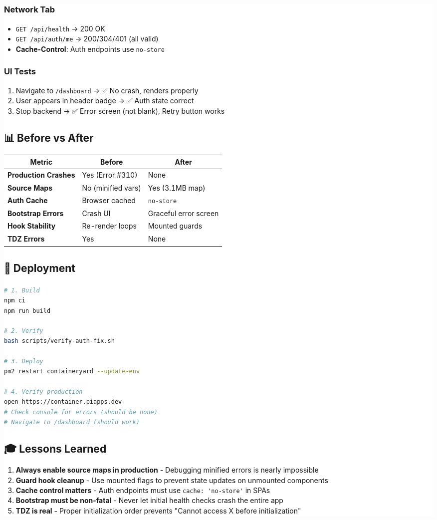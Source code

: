 ### Network Tab
- `GET /api/health` → 200 OK
- `GET /api/auth/me` → 200/304/401 (all valid)
- **Cache-Control**: Auth endpoints use `no-store`

### UI Tests
1. Navigate to `/dashboard` → ✅ No crash, renders properly
2. User appears in header badge → ✅ Auth state correct
3. Stop backend → ✅ Error screen (not blank), Retry button works

## 📊 Before vs After

| Metric | Before | After |
|--------|--------|-------|
| **Production Crashes** | Yes (Error #310) | None |
| **Source Maps** | No (minified vars) | Yes (3.1MB map) |
| **Auth Cache** | Browser cached | `no-store` |
| **Bootstrap Errors** | Crash UI | Graceful error screen |
| **Hook Stability** | Re-render loops | Mounted guards |
| **TDZ Errors** | Yes | None |

## 🚀 Deployment

```bash
# 1. Build
npm ci
npm run build

# 2. Verify
bash scripts/verify-auth-fix.sh

# 3. Deploy
pm2 restart containeryard --update-env

# 4. Verify production
open https://container.piapps.dev
# Check console for errors (should be none)
# Navigate to /dashboard (should work)
```

## 🎓 Lessons Learned

1. **Always enable source maps in production** - Debugging minified errors is nearly impossible
2. **Guard hook cleanup** - Use mounted flags to prevent state updates on unmounted components
3. **Cache control matters** - Auth endpoints must use `cache: 'no-store'` in SPAs
4. **Bootstrap must be non-fatal** - Never let initial health checks crash the entire app
5. **TDZ is real** - Proper initialization order prevents "Cannot access X before initialization"
